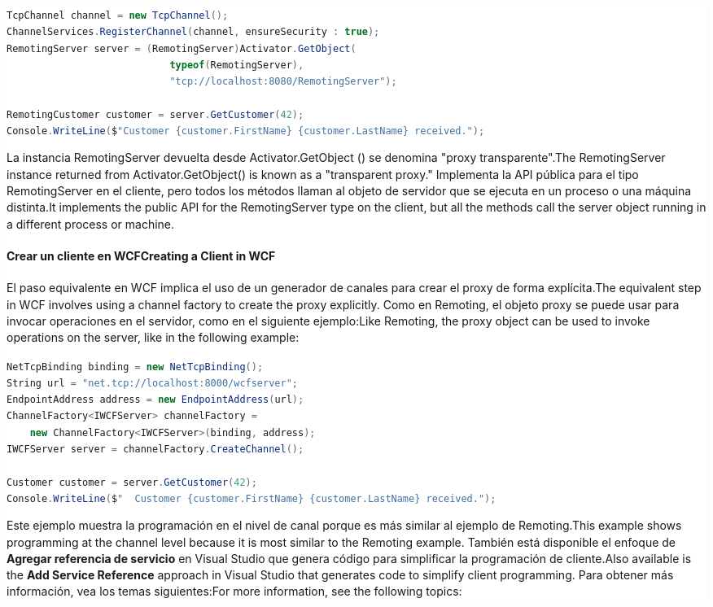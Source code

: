```csharp
TcpChannel channel = new TcpChannel();  
ChannelServices.RegisterChannel(channel, ensureSecurity : true);  
RemotingServer server = (RemotingServer)Activator.GetObject(  
                            typeof(RemotingServer),   
                            "tcp://localhost:8080/RemotingServer");  
  
RemotingCustomer customer = server.GetCustomer(42);  
Console.WriteLine($"Customer {customer.FirstName} {customer.LastName} received.");
```  
  
 <span data-ttu-id="fe7c9-167">La instancia RemotingServer devuelta desde Activator.GetObject () se denomina "proxy transparente".</span><span class="sxs-lookup"><span data-stu-id="fe7c9-167">The RemotingServer instance returned from Activator.GetObject() is known as a "transparent proxy."</span></span> <span data-ttu-id="fe7c9-168">Implementa la API pública para el tipo RemotingServer en el cliente, pero todos los métodos llaman al objeto de servidor que se ejecuta en un proceso o una máquina distinta.</span><span class="sxs-lookup"><span data-stu-id="fe7c9-168">It implements the public API for the RemotingServer type on the client, but all the methods call the server object running in a different process or machine.</span></span>  
  
#### <a name="creating-a-client-in-wcf"></a><span data-ttu-id="fe7c9-169">Crear un cliente en WCF</span><span class="sxs-lookup"><span data-stu-id="fe7c9-169">Creating a Client in WCF</span></span>  
 <span data-ttu-id="fe7c9-170">El paso equivalente en WCF implica el uso de un generador de canales para crear el proxy de forma explícita.</span><span class="sxs-lookup"><span data-stu-id="fe7c9-170">The equivalent step in WCF involves using a channel factory to create the proxy explicitly.</span></span> <span data-ttu-id="fe7c9-171">Como en Remoting, el objeto proxy se puede usar para invocar operaciones en el servidor, como en el siguiente ejemplo:</span><span class="sxs-lookup"><span data-stu-id="fe7c9-171">Like Remoting, the proxy object can be used to invoke operations on the server, like in the following example:</span></span>  
  
```csharp
NetTcpBinding binding = new NetTcpBinding();  
String url = "net.tcp://localhost:8000/wcfserver";  
EndpointAddress address = new EndpointAddress(url);  
ChannelFactory<IWCFServer> channelFactory =   
    new ChannelFactory<IWCFServer>(binding, address);  
IWCFServer server = channelFactory.CreateChannel();  
  
Customer customer = server.GetCustomer(42);  
Console.WriteLine($"  Customer {customer.FirstName} {customer.LastName} received.");
```  
  
 <span data-ttu-id="fe7c9-172">Este ejemplo muestra la programación en el nivel de canal porque es más similar al ejemplo de Remoting.</span><span class="sxs-lookup"><span data-stu-id="fe7c9-172">This example shows programming at the channel level because it is most similar to the Remoting example.</span></span> <span data-ttu-id="fe7c9-173">También está disponible el enfoque de **Agregar referencia de servicio** en Visual Studio que genera código para simplificar la programación de cliente.</span><span class="sxs-lookup"><span data-stu-id="fe7c9-173">Also available is the **Add Service Reference** approach in Visual Studio that generates code to simplify client programming.</span></span> <span data-ttu-id="fe7c9-174">Para obtener más información, vea los temas siguientes:</span><span class="sxs-lookup"><span data-stu-id="fe7c9-174">For more information, see the following topics:</span></span>  
  